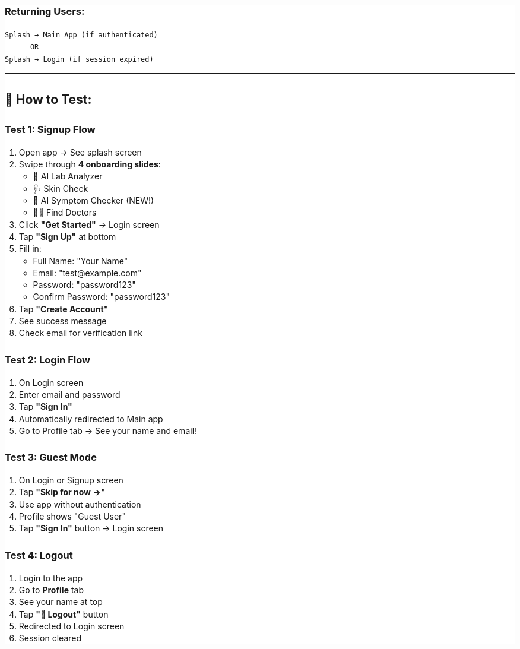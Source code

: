 ### **Returning Users:**
```
Splash → Main App (if authenticated)
      OR
Splash → Login (if session expired)
```

---

## 🧪 **How to Test:**

### **Test 1: Signup Flow**
1. Open app → See splash screen
2. Swipe through **4 onboarding slides**:
   - 🧪 AI Lab Analyzer
   - 🩺 Skin Check
   - 🤖 AI Symptom Checker (NEW!)
   - 👨‍⚕️ Find Doctors
3. Click **"Get Started"** → Login screen
4. Tap **"Sign Up"** at bottom
5. Fill in:
   - Full Name: "Your Name"
   - Email: "test@example.com"
   - Password: "password123"
   - Confirm Password: "password123"
6. Tap **"Create Account"**
7. See success message
8. Check email for verification link

### **Test 2: Login Flow**
1. On Login screen
2. Enter email and password
3. Tap **"Sign In"**
4. Automatically redirected to Main app
5. Go to Profile tab → See your name and email!

### **Test 3: Guest Mode**
1. On Login or Signup screen
2. Tap **"Skip for now →"**
3. Use app without authentication
4. Profile shows "Guest User"
5. Tap **"Sign In"** button → Login screen

### **Test 4: Logout**
1. Login to the app
2. Go to **Profile** tab
3. See your name at top
4. Tap **"🚪 Logout"** button
5. Redirected to Login screen
6. Session cleared
